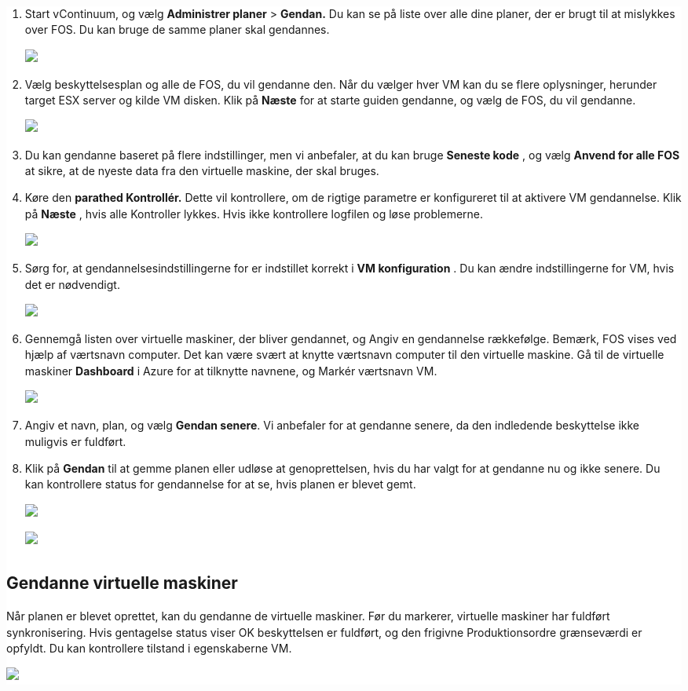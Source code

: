 1.  Start vContinuum, og vælg **Administrer planer** > **Gendan.** Du kan se på liste over alle dine planer, der er brugt til at mislykkes over FOS. Du kan bruge de samme planer skal gendannes.

    ![](./media/site-recovery-failback-azure-to-vmware/image37.png)

2. Vælg beskyttelsesplan og alle de FOS, du vil gendanne den. Når du vælger hver VM kan du se flere oplysninger, herunder target ESX server og kilde VM disken. Klik på **Næste** for at starte guiden gendanne, og vælg de FOS, du vil gendanne.

    ![](./media/site-recovery-failback-azure-to-vmware/image38.png)

3. Du kan gendanne baseret på flere indstillinger, men vi anbefaler, at du kan bruge **Seneste kode** , og vælg **Anvend for alle FOS** at sikre, at de nyeste data fra den virtuelle maskine, der skal bruges.
4. Køre den **parathed Kontrollér.** Dette vil kontrollere, om de rigtige parametre er konfigureret til at aktivere VM gendannelse. Klik på **Næste** , hvis alle Kontroller lykkes. Hvis ikke kontrollere logfilen og løse problemerne.

    ![](./media/site-recovery-failback-azure-to-vmware/image39.png)

8.  Sørg for, at gendannelsesindstillingerne for er indstillet korrekt i **VM konfiguration** . Du kan ændre indstillingerne for VM, hvis det er nødvendigt.

    ![](./media/site-recovery-failback-azure-to-vmware/image40.png)

9. Gennemgå listen over virtuelle maskiner, der bliver gendannet, og Angiv en gendannelse rækkefølge. Bemærk, FOS vises ved hjælp af værtsnavn computer. Det kan være svært at knytte værtsnavn computer til den virtuelle maskine.
Gå til de virtuelle maskiner **Dashboard** i Azure for at tilknytte navnene, og Markér værtsnavn VM.

    ![](./media/site-recovery-failback-azure-to-vmware/image41.png)

10. Angiv et navn, plan, og vælg **Gendan senere**. Vi anbefaler for at gendanne senere, da den indledende beskyttelse ikke muligvis er fuldført. 
11. Klik på **Gendan** til at gemme planen eller udløse at genoprettelsen, hvis du har valgt for at gendanne nu og ikke senere. Du kan kontrollere status for gendannelse for at se, hvis planen er blevet gemt.

    ![](./media/site-recovery-failback-azure-to-vmware/image42.png)

    ![](./media/site-recovery-failback-azure-to-vmware/image43.png)

## <a name="recover-virtual-machines"></a>Gendanne virtuelle maskiner

Når planen er blevet oprettet, kan du gendanne de virtuelle maskiner. Før du markerer, virtuelle maskiner har fuldført synkronisering. Hvis gentagelse status viser OK beskyttelsen er fuldført, og den frigivne Produktionsordre grænseværdi er opfyldt. Du kan kontrollere tilstand i egenskaberne VM.

![](./media/site-recovery-failback-azure-to-vmware/image44.png)
